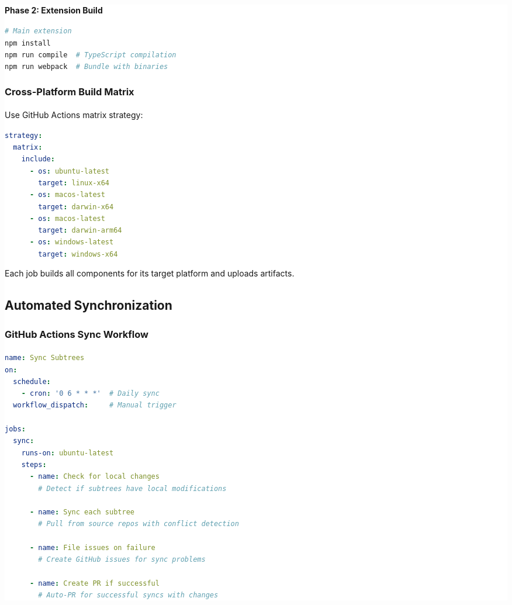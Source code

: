 **Phase 2: Extension Build**
```bash
# Main extension
npm install
npm run compile  # TypeScript compilation
npm run webpack  # Bundle with binaries
```

### Cross-Platform Build Matrix
Use GitHub Actions matrix strategy:
```yaml
strategy:
  matrix:
    include:
      - os: ubuntu-latest
        target: linux-x64
      - os: macos-latest  
        target: darwin-x64
      - os: macos-latest
        target: darwin-arm64
      - os: windows-latest
        target: windows-x64
```

Each job builds all components for its target platform and uploads artifacts.

## Automated Synchronization

### GitHub Actions Sync Workflow
```yaml
name: Sync Subtrees
on:
  schedule:
    - cron: '0 6 * * *'  # Daily sync
  workflow_dispatch:     # Manual trigger

jobs:
  sync:
    runs-on: ubuntu-latest
    steps:
      - name: Check for local changes
        # Detect if subtrees have local modifications
        
      - name: Sync each subtree
        # Pull from source repos with conflict detection
        
      - name: File issues on failure
        # Create GitHub issues for sync problems
        
      - name: Create PR if successful
        # Auto-PR for successful syncs with changes
```
